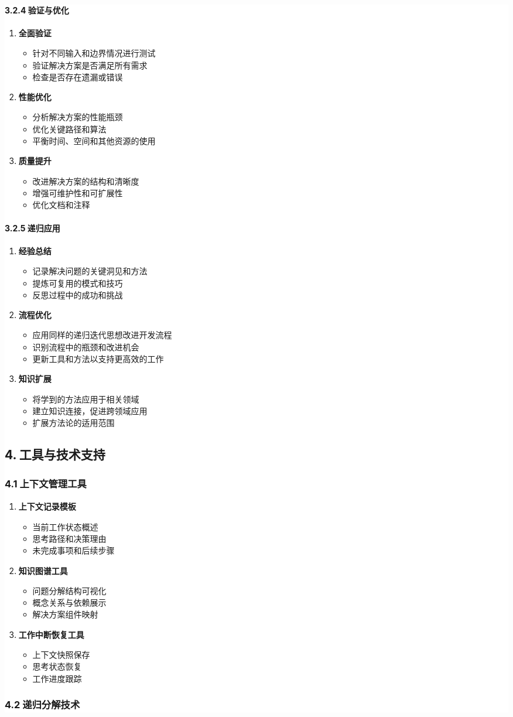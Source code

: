 #### 3.2.4 验证与优化

1. **全面验证**
   - 针对不同输入和边界情况进行测试
   - 验证解决方案是否满足所有需求
   - 检查是否存在遗漏或错误

2. **性能优化**
   - 分析解决方案的性能瓶颈
   - 优化关键路径和算法
   - 平衡时间、空间和其他资源的使用

3. **质量提升**
   - 改进解决方案的结构和清晰度
   - 增强可维护性和可扩展性
   - 优化文档和注释

#### 3.2.5 递归应用

1. **经验总结**
   - 记录解决问题的关键洞见和方法
   - 提炼可复用的模式和技巧
   - 反思过程中的成功和挑战

2. **流程优化**
   - 应用同样的递归迭代思想改进开发流程
   - 识别流程中的瓶颈和改进机会
   - 更新工具和方法以支持更高效的工作

3. **知识扩展**
   - 将学到的方法应用于相关领域
   - 建立知识连接，促进跨领域应用
   - 扩展方法论的适用范围

## 4. 工具与技术支持

### 4.1 上下文管理工具

1. **上下文记录模板**
   - 当前工作状态概述
   - 思考路径和决策理由
   - 未完成事项和后续步骤

2. **知识图谱工具**
   - 问题分解结构可视化
   - 概念关系与依赖展示
   - 解决方案组件映射

3. **工作中断恢复工具**
   - 上下文快照保存
   - 思考状态恢复
   - 工作进度跟踪

### 4.2 递归分解技术
